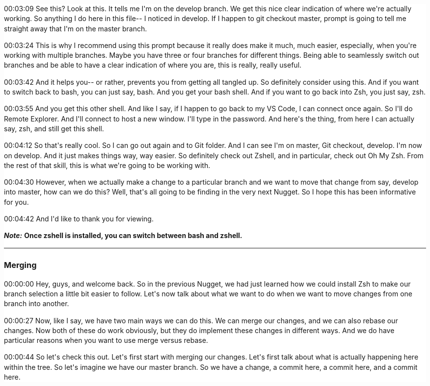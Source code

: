 00:03:09
See this? Look at this. It tells me I'm on the develop branch. We get this nice clear indication of where we're actually working. So anything I do here in this file-- I noticed in develop. If I happen to git checkout master, prompt is going to tell me straight away that I'm on the master branch.

00:03:24
This is why I recommend using this prompt because it really does make it much, much easier, especially, when you're working with multiple branches. Maybe you have three or four branches for different things. Being able to seamlessly switch out branches and be able to have a clear indication of where you are, this is really, really useful.

00:03:42
And it helps you-- or rather, prevents you from getting all tangled up. So definitely consider using this. And if you want to switch back to bash, you can just say, bash. And you get your bash shell. And if you want to go back into Zsh, you just say, zsh.

00:03:55
And you get this other shell. And like I say, if I happen to go back to my VS Code, I can connect once again. So I'll do Remote Explorer. And I'll connect to host a new window. I'll type in the password. And here's the thing, from here I can actually say, zsh, and still get this shell.

00:04:12
So that's really cool. So I can go out again and to Git folder. And I can see I'm on master, Git checkout, develop. I'm now on develop. And it just makes things way, way easier. So definitely check out Zshell, and in particular, check out Oh My Zsh. From the rest of that skill, this is what we're going to be working with.

00:04:30
However, when we actually make a change to a particular branch and we want to move that change from say, develop into master, how can we do this? Well, that's all going to be finding in the very next Nugget. So I hope this has been informative for you.

00:04:42
And I'd like to thank you for viewing.

***Note:***
**Once zshell is installed, you can switch between bash and zshell.**

---

### Merging

00:00:00
Hey, guys, and welcome back. So in the previous Nugget, we had just learned how we could install Zsh to make our branch selection a little bit easier to follow. Let's now talk about what we want to do when we want to move changes from one branch into another.

00:00:27
Now, like I say, we have two main ways we can do this. We can merge our changes, and we can also rebase our changes. Now both of these do work obviously, but they do implement these changes in different ways. And we do have particular reasons when you want to use merge versus rebase.

00:00:44
So let's check this out. Let's first start with merging our changes. Let's first talk about what is actually happening here within the tree. So let's imagine we have our master branch. So we have a change, a commit here, a commit here, and a commit here.
